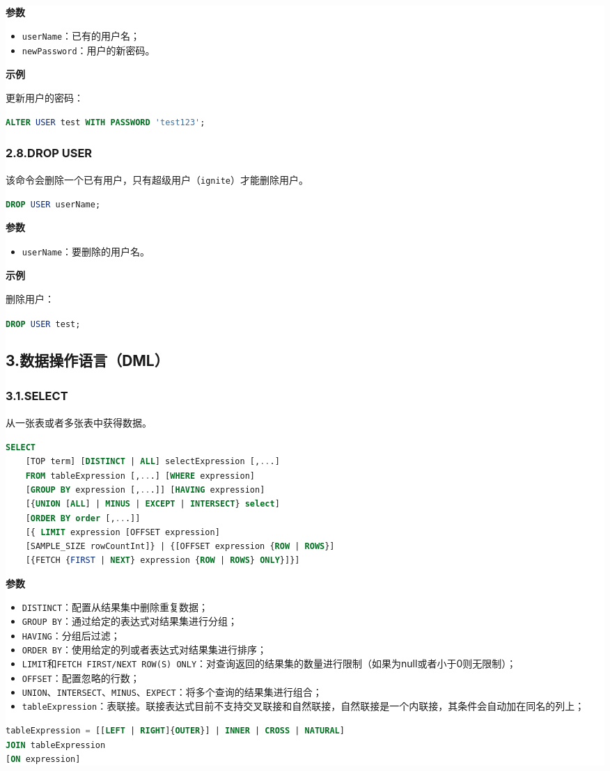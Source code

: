 **参数**

 - `userName`：已有的用户名；
 - `newPassword`：用户的新密码。

**示例**

更新用户的密码：
```sql
ALTER USER test WITH PASSWORD 'test123';
```
### 2.8.DROP USER
该命令会删除一个已有用户，只有超级用户（`ignite`）才能删除用户。
```sql
DROP USER userName;
```
**参数**

 - `userName`：要删除的用户名。

**示例**

删除用户：
```sql
DROP USER test;
```
## 3.数据操作语言（DML）
### 3.1.SELECT
从一张表或者多张表中获得数据。
```sql
SELECT
    [TOP term] [DISTINCT | ALL] selectExpression [,...]
    FROM tableExpression [,...] [WHERE expression]
    [GROUP BY expression [,...]] [HAVING expression]
    [{UNION [ALL] | MINUS | EXCEPT | INTERSECT} select]
    [ORDER BY order [,...]]
    [{ LIMIT expression [OFFSET expression]
    [SAMPLE_SIZE rowCountInt]} | {[OFFSET expression {ROW | ROWS}]
    [{FETCH {FIRST | NEXT} expression {ROW | ROWS} ONLY}]}]
```

**参数**

 - `DISTINCT`：配置从结果集中删除重复数据；
 - `GROUP BY`：通过给定的表达式对结果集进行分组；
 - `HAVING`：分组后过滤；
 - `ORDER BY`：使用给定的列或者表达式对结果集进行排序；
 - `LIMIT`和`FETCH FIRST/NEXT ROW(S) ONLY`：对查询返回的结果集的数量进行限制（如果为null或者小于0则无限制）；
 - `OFFSET`：配置忽略的行数；
 - `UNION`、`INTERSECT`、`MINUS`、`EXPECT`：将多个查询的结果集进行组合；
 - `tableExpression`：表联接。联接表达式目前不支持交叉联接和自然联接，自然联接是一个内联接，其条件会自动加在同名的列上；

```sql
tableExpression = [[LEFT | RIGHT]{OUTER}] | INNER | CROSS | NATURAL]
JOIN tableExpression
[ON expression]
```
